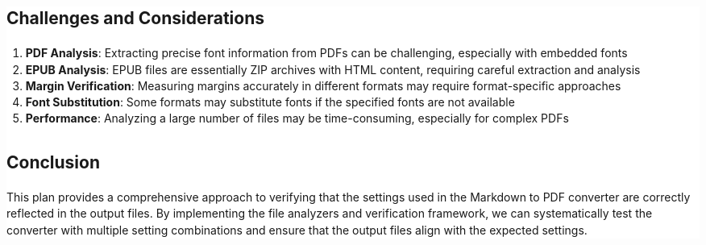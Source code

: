 ## Challenges and Considerations

1. **PDF Analysis**: Extracting precise font information from PDFs can be challenging, especially with embedded fonts
2. **EPUB Analysis**: EPUB files are essentially ZIP archives with HTML content, requiring careful extraction and analysis
3. **Margin Verification**: Measuring margins accurately in different formats may require format-specific approaches
4. **Font Substitution**: Some formats may substitute fonts if the specified fonts are not available
5. **Performance**: Analyzing a large number of files may be time-consuming, especially for complex PDFs

## Conclusion

This plan provides a comprehensive approach to verifying that the settings used in the Markdown to PDF converter are correctly reflected in the output files. By implementing the file analyzers and verification framework, we can systematically test the converter with multiple setting combinations and ensure that the output files align with the expected settings.
